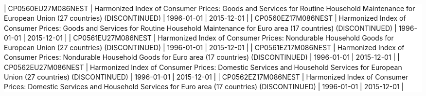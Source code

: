 | CP0560EU27M086NEST | Harmonized Index of Consumer Prices: Goods and Services for Routine Household Maintenance for European Union (27 countries) (DISCONTINUED)                                       | 1996-01-01          | 2015-12-01        |
| CP0560EZ17M086NEST | Harmonized Index of Consumer Prices: Goods and Services for Routine Household Maintenance for Euro area (17 countries) (DISCONTINUED)                                            | 1996-01-01          | 2015-12-01        |
| CP0561EU27M086NEST | Harmonized Index of Consumer Prices: Nondurable Household Goods for European Union (27 countries) (DISCONTINUED)                                                                 | 1996-01-01          | 2015-12-01        |
| CP0561EZ17M086NEST | Harmonized Index of Consumer Prices: Nondurable Household Goods for Euro area (17 countries) (DISCONTINUED)                                                                      | 1996-01-01          | 2015-12-01        |
| CP0562EU27M086NEST | Harmonized Index of Consumer Prices: Domestic Services and Household Services for European Union (27 countries) (DISCONTINUED)                                                   | 1996-01-01          | 2015-12-01        |
| CP0562EZ17M086NEST | Harmonized Index of Consumer Prices: Domestic Services and Household Services for Euro area (17 countries) (DISCONTINUED)                                                        | 1996-01-01          | 2015-12-01        |